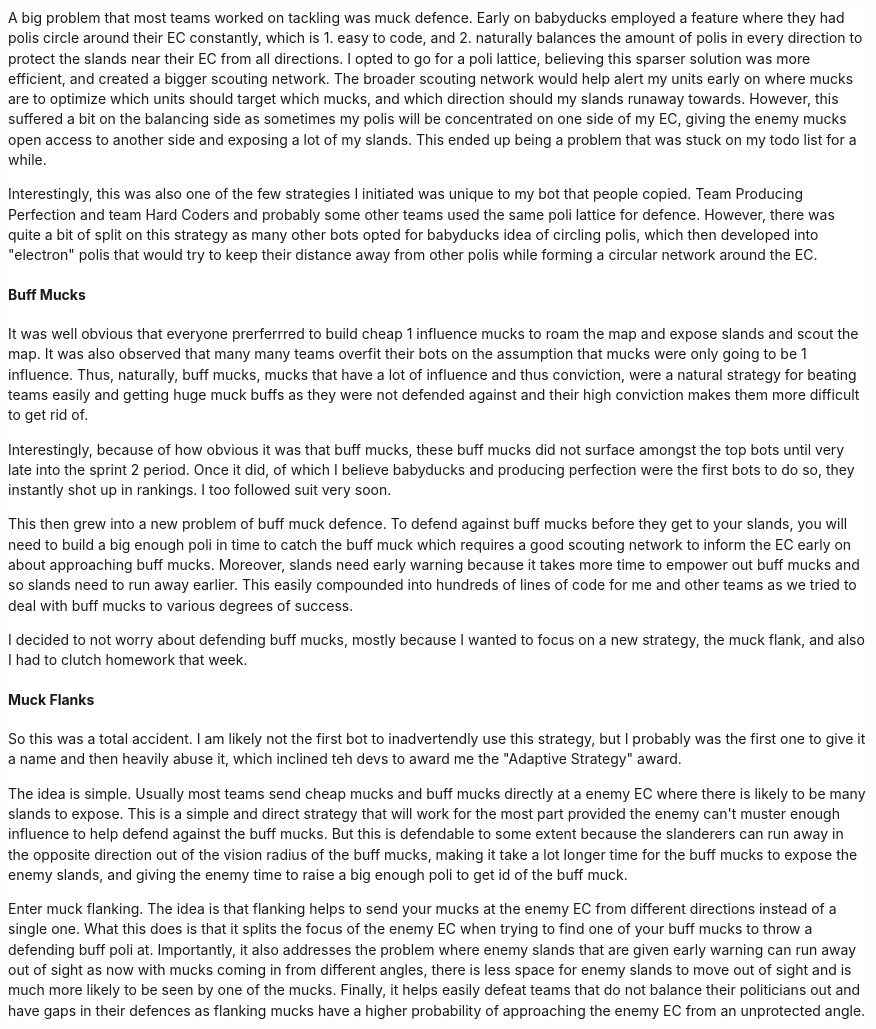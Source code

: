 A big problem that most teams worked on tackling was muck defence. Early on babyducks employed a feature where they had polis circle around their EC constantly, which is 1. easy to code, and 2. naturally balances the amount of polis in every direction to protect the slands near their EC from all directions. I opted to go for a poli lattice, believing this sparser solution was more efficient, and created a bigger scouting network. The broader scouting network would help alert my units early on where mucks are to optimize which units should target which mucks, and which direction should my slands runaway towards. However, this suffered a bit on the balancing side as sometimes my polis will be concentrated on one side of my EC, giving the enemy mucks open access to another side and exposing a lot of my slands. This ended up being a problem that was stuck on my todo list for a while. 

Interestingly, this was also one of the few strategies I initiated was unique to my bot that people copied. Team Producing Perfection and team Hard Coders and probably some other teams used the same poli lattice for defence. However, there was quite a bit of split on this strategy as many other bots opted for babyducks idea of circling polis, which then developed into "electron" polis that would try to keep their distance away from other polis while forming a circular network around the EC.

#### Buff Mucks

It was well obvious that everyone prerferrred to build cheap 1 influence mucks to roam the map and expose slands and scout the map. It was also observed that many many teams overfit their bots on the assumption that mucks were only going to be 1 influence. Thus, naturally, buff mucks, mucks that have a lot of influence and thus conviction, were a natural strategy for beating teams easily and getting huge muck buffs as they were not defended against and their high conviction makes them more difficult to get rid of.

Interestingly, because of how obvious it was that buff mucks, these buff mucks did not surface amongst the top bots until very late into the sprint 2 period. Once it did, of which I believe babyducks and producing perfection were the first bots to do so, they instantly shot up in rankings. I too followed suit very soon.

This then grew into a new problem of buff muck defence. To defend against buff mucks before they get to your slands, you will need to build a big enough poli in time to catch the buff muck which requires a good scouting network to inform the EC early on about approaching buff mucks. Moreover, slands need early warning because it takes more time to empower out buff mucks and so slands need to run away earlier. This easily compounded into hundreds of lines of code for me and other teams as we tried to deal with buff mucks to various degrees of success.

I decided to not worry about defending buff mucks, mostly because I wanted to focus on a new strategy, the muck flank, and also I had to clutch homework that week.

#### Muck Flanks

So this was a total accident. I am likely not the first bot to inadvertendly use this strategy, but I probably was the first one to give it a name and then heavily abuse it, which inclined teh devs to award me the "Adaptive Strategy" award. 

The idea is simple. Usually most teams send cheap mucks and buff mucks directly at a enemy EC where there is likely to be many slands to expose. This is a simple and direct strategy that will work for the most part provided the enemy can't muster enough influence to help defend against the buff mucks. But this is defendable to some extent because the slanderers can run away in the opposite direction out of the vision radius of the buff mucks, making it take a lot longer time for the buff mucks to expose the enemy slands, and giving the enemy time to raise a big enough poli to get id of the buff muck.

Enter muck flanking. The idea is that flanking helps to send your mucks at the enemy EC from different directions instead of a single one. What this does is that it splits the focus of the enemy EC when trying to find one of your buff mucks to throw a defending buff poli at. Importantly, it also addresses the problem where enemy slands that are given early warning can run away out of sight as now with mucks coming in from different angles, there is less space for enemy slands to move out of sight and is much more likely to be seen by one of the mucks. Finally, it helps easily defeat teams that do not balance their politicians out and have gaps in their defences as flanking mucks have a higher probability of approaching the enemy EC from an unprotected angle.
